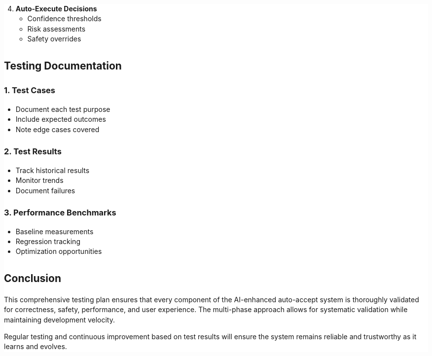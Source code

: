 4. **Auto-Execute Decisions**
   - Confidence thresholds
   - Risk assessments
   - Safety overrides

## Testing Documentation

### 1. Test Cases
- Document each test purpose
- Include expected outcomes
- Note edge cases covered

### 2. Test Results
- Track historical results
- Monitor trends
- Document failures

### 3. Performance Benchmarks
- Baseline measurements
- Regression tracking
- Optimization opportunities

## Conclusion

This comprehensive testing plan ensures that every component of the AI-enhanced auto-accept system is thoroughly validated for correctness, safety, performance, and user experience. The multi-phase approach allows for systematic validation while maintaining development velocity.

Regular testing and continuous improvement based on test results will ensure the system remains reliable and trustworthy as it learns and evolves.